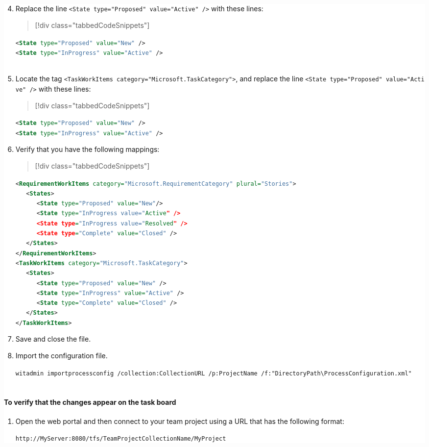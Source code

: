 4.  Replace the line `<State type="Proposed" value="Active" />` with these lines:  
  
	> [!div class="tabbedCodeSnippets"]
	```XML 
    <State type="Proposed" value="New" />   
    <State type="InProgress" value="Active" />  
  
    ```  
  
5.  Locate the tag `<TaskWorkItems category="Microsoft.TaskCategory">`, and replace the line `<State type="Proposed" value="Active" />` with these lines:  
  
	> [!div class="tabbedCodeSnippets"]
	```XML 
    <State type="Proposed" value="New" />  
    <State type="InProgress" value="Active" />  
    ```  
  
6.  Verify that you have the following mappings:  
  
	> [!div class="tabbedCodeSnippets"]
	```XML  
    <RequirementWorkItems category="Microsoft.RequirementCategory" plural="Stories">  
       <States>  
          <State type="Proposed" value="New"/>  
          <State type="InProgress value="Active" />  
          <State type="InProgress value="Resolved" />  
          <State type="Complete" value="Closed" />  
       </States>  
    </RequirementWorkItems>  
    <TaskWorkItems category="Microsoft.TaskCategory">  
       <States>  
          <State type="Proposed" value="New" />  
          <State type="InProgress" value="Active" />  
          <State type="Complete" value="Closed" />  
       </States>  
    </TaskWorkItems>  
    ```  
  
7.  Save and close the file.  
  
8.  Import the configuration file.  
  
    ```  
    witadmin importprocessconfig /collection:CollectionURL /p:ProjectName /f:"DirectoryPath\ProcessConfiguration.xml"  
  
    ```  
  
#### To verify that the changes appear on the task board  
  
1.  Open the web portal and then connect to your team project using a URL that has the following format:  
  
    ```  
    http://MyServer:8080/tfs/TeamProjectCollectionName/MyProject  
    ```  
  
